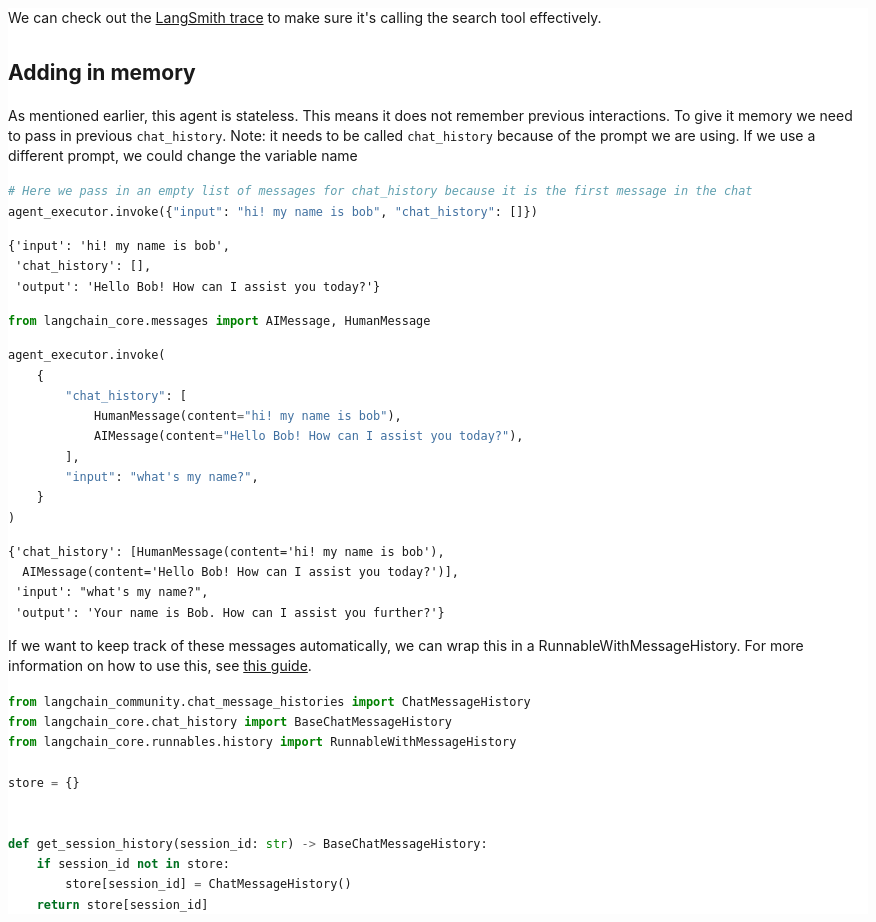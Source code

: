

We can check out the [LangSmith trace](https://smith.langchain.com/public/36df5b1a-9a0b-4185-bae2-964e1d53c665/r) to make sure it's calling the search tool effectively.

## Adding in memory

As mentioned earlier, this agent is stateless. This means it does not remember previous interactions. To give it memory we need to pass in previous `chat_history`. Note: it needs to be called `chat_history` because of the prompt we are using. If we use a different prompt, we could change the variable name


```python
# Here we pass in an empty list of messages for chat_history because it is the first message in the chat
agent_executor.invoke({"input": "hi! my name is bob", "chat_history": []})
```




    {'input': 'hi! my name is bob',
     'chat_history': [],
     'output': 'Hello Bob! How can I assist you today?'}




```python
from langchain_core.messages import AIMessage, HumanMessage
```


```python
agent_executor.invoke(
    {
        "chat_history": [
            HumanMessage(content="hi! my name is bob"),
            AIMessage(content="Hello Bob! How can I assist you today?"),
        ],
        "input": "what's my name?",
    }
)
```




    {'chat_history': [HumanMessage(content='hi! my name is bob'),
      AIMessage(content='Hello Bob! How can I assist you today?')],
     'input': "what's my name?",
     'output': 'Your name is Bob. How can I assist you further?'}



If we want to keep track of these messages automatically, we can wrap this in a RunnableWithMessageHistory. For more information on how to use this, see [this guide](/docs/how_to/message_history). 


```python
from langchain_community.chat_message_histories import ChatMessageHistory
from langchain_core.chat_history import BaseChatMessageHistory
from langchain_core.runnables.history import RunnableWithMessageHistory

store = {}


def get_session_history(session_id: str) -> BaseChatMessageHistory:
    if session_id not in store:
        store[session_id] = ChatMessageHistory()
    return store[session_id]
```
